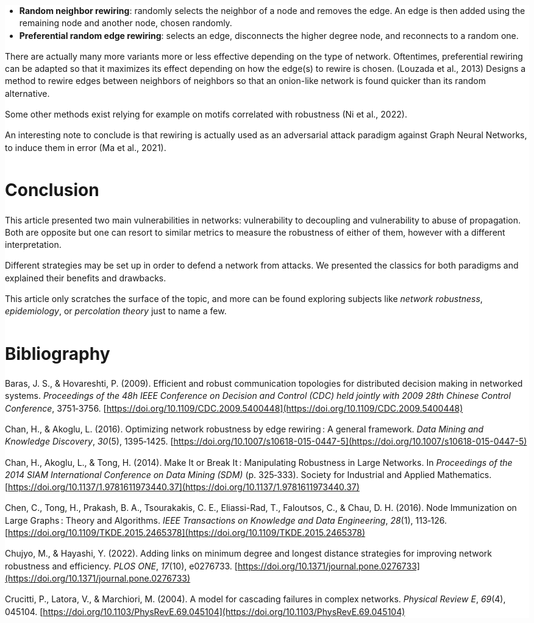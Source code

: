 - **Random neighbor rewiring**: randomly selects the neighbor of a node and removes the edge. An edge is then added using the remaining node and another node, chosen randomly.
- **Preferential random edge rewiring**: selects an edge, disconnects the higher degree node, and reconnects to a random one.

There are actually many more variants more or less effective depending on the type of network. Oftentimes, preferential rewiring can be adapted so that it maximizes its effect depending on how the edge(s) to rewire is chosen. (Louzada et al., 2013) Designs a method to rewire edges between neighbors of neighbors so that an onion-like network is found quicker than its random alternative. 

Some other methods exist relying for example on motifs correlated with robustness (Ni et al., 2022).

An interesting note to conclude is that rewiring is actually used as an adversarial attack paradigm against Graph Neural Networks, to induce them in error (Ma et al., 2021). 

# Conclusion

This article presented two main vulnerabilities in networks: vulnerability to decoupling and vulnerability to abuse of propagation. Both are opposite but one can resort to similar metrics to measure the robustness of either of them, however with a different interpretation. 

Different strategies may be set up in order to defend a network from attacks. We presented the classics for both paradigms and explained their benefits and drawbacks. 

This article only scratches the surface of the topic, and more can be found exploring subjects like *network robustness*, *epidemiology*, or *percolation theory* just to name a few.

# Bibliography

Baras, J. S., & Hovareshti, P. (2009). Efficient and robust communication topologies for distributed decision making in networked systems. *Proceedings of the 48h IEEE Conference on Decision and Control (CDC) held jointly with 2009 28th Chinese Control Conference*, 3751‑3756. [https://doi.org/10.1109/CDC.2009.5400448](https://doi.org/10.1109/CDC.2009.5400448)

Chan, H., & Akoglu, L. (2016). Optimizing network robustness by edge rewiring : A general framework. *Data Mining and Knowledge Discovery*, *30*(5), 1395‑1425. [https://doi.org/10.1007/s10618-015-0447-5](https://doi.org/10.1007/s10618-015-0447-5)

Chan, H., Akoglu, L., & Tong, H. (2014). Make It or Break It : Manipulating Robustness in Large Networks. In *Proceedings of the 2014 SIAM International Conference on Data Mining (SDM)* (p. 325‑333). Society for Industrial and Applied Mathematics. [https://doi.org/10.1137/1.9781611973440.37](https://doi.org/10.1137/1.9781611973440.37)

Chen, C., Tong, H., Prakash, B. A., Tsourakakis, C. E., Eliassi-Rad, T., Faloutsos, C., & Chau, D. H. (2016). Node Immunization on Large Graphs : Theory and Algorithms. *IEEE Transactions on Knowledge and Data Engineering*, *28*(1), 113‑126. [https://doi.org/10.1109/TKDE.2015.2465378](https://doi.org/10.1109/TKDE.2015.2465378)

Chujyo, M., & Hayashi, Y. (2022). Adding links on minimum degree and longest distance strategies for improving network robustness and efficiency. *PLOS ONE*, *17*(10), e0276733. [https://doi.org/10.1371/journal.pone.0276733](https://doi.org/10.1371/journal.pone.0276733)

Crucitti, P., Latora, V., & Marchiori, M. (2004). A model for cascading failures in complex networks. *Physical Review E*, *69*(4), 045104. [https://doi.org/10.1103/PhysRevE.69.045104](https://doi.org/10.1103/PhysRevE.69.045104)
